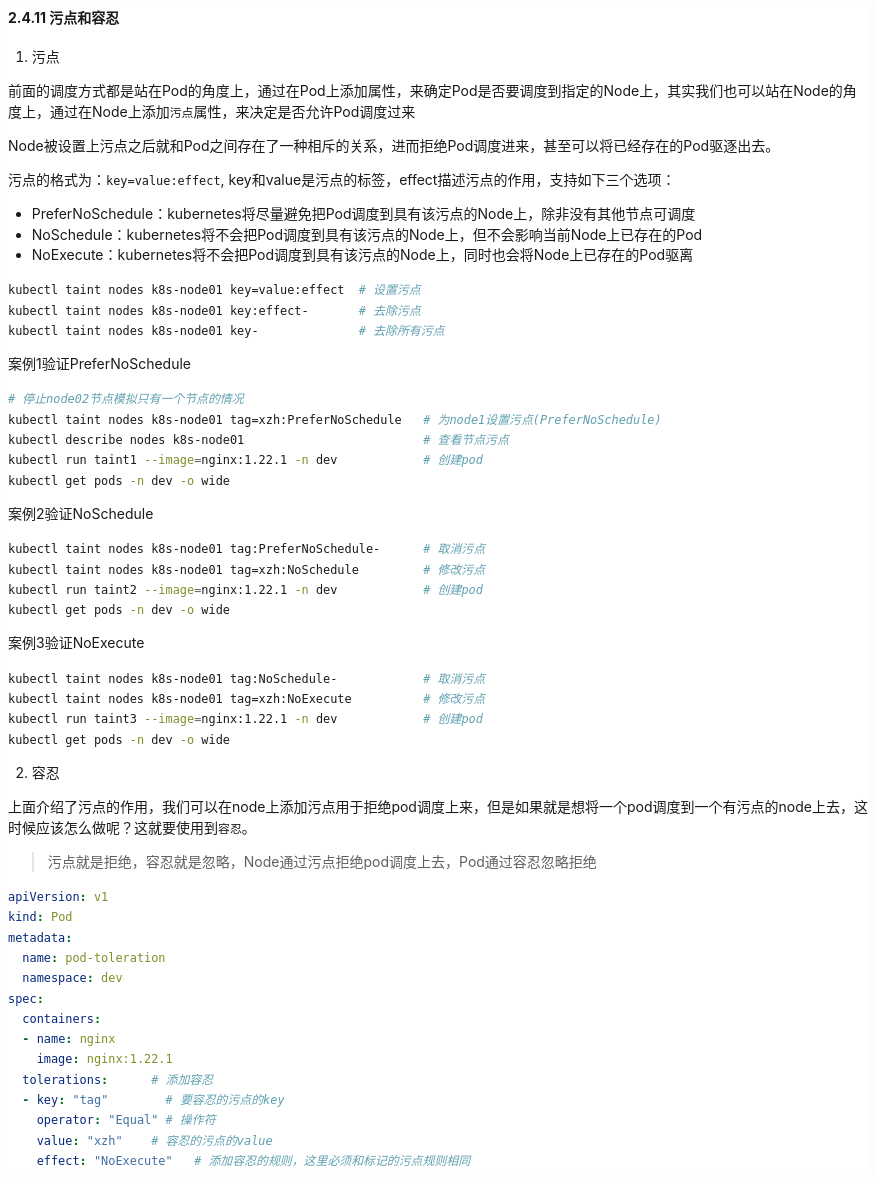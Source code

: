 #### 2.4.11 污点和容忍

1. 污点

前面的调度方式都是站在Pod的角度上，通过在Pod上添加属性，来确定Pod是否要调度到指定的Node上，其实我们也可以站在Node的角度上，通过在Node上添加`污点`属性，来决定是否允许Pod调度过来

Node被设置上污点之后就和Pod之间存在了一种相斥的关系，进而拒绝Pod调度进来，甚至可以将已经存在的Pod驱逐出去。

污点的格式为：`key=value:effect`, key和value是污点的标签，effect描述污点的作用，支持如下三个选项：
- PreferNoSchedule：kubernetes将尽量避免把Pod调度到具有该污点的Node上，除非没有其他节点可调度
- NoSchedule：kubernetes将不会把Pod调度到具有该污点的Node上，但不会影响当前Node上已存在的Pod
- NoExecute：kubernetes将不会把Pod调度到具有该污点的Node上，同时也会将Node上已存在的Pod驱离

```bash
kubectl taint nodes k8s-node01 key=value:effect  # 设置污点
kubectl taint nodes k8s-node01 key:effect-       # 去除污点
kubectl taint nodes k8s-node01 key-              # 去除所有污点
```

案例1验证PreferNoSchedule

```bash
# 停止node02节点模拟只有一个节点的情况
kubectl taint nodes k8s-node01 tag=xzh:PreferNoSchedule   # 为node1设置污点(PreferNoSchedule)
kubectl describe nodes k8s-node01                         # 查看节点污点
kubectl run taint1 --image=nginx:1.22.1 -n dev            # 创建pod
kubectl get pods -n dev -o wide
```

案例2验证NoSchedule

```bash
kubectl taint nodes k8s-node01 tag:PreferNoSchedule-      # 取消污点
kubectl taint nodes k8s-node01 tag=xzh:NoSchedule         # 修改污点
kubectl run taint2 --image=nginx:1.22.1 -n dev            # 创建pod
kubectl get pods -n dev -o wide
```

案例3验证NoExecute

```bash
kubectl taint nodes k8s-node01 tag:NoSchedule-            # 取消污点
kubectl taint nodes k8s-node01 tag=xzh:NoExecute          # 修改污点
kubectl run taint3 --image=nginx:1.22.1 -n dev            # 创建pod
kubectl get pods -n dev -o wide
```

2. 容忍

上面介绍了污点的作用，我们可以在node上添加污点用于拒绝pod调度上来，但是如果就是想将一个pod调度到一个有污点的node上去，这时候应该怎么做呢？这就要使用到`容忍`。

> 污点就是拒绝，容忍就是忽略，Node通过污点拒绝pod调度上去，Pod通过容忍忽略拒绝

```yaml
apiVersion: v1
kind: Pod
metadata:
  name: pod-toleration
  namespace: dev
spec:
  containers:
  - name: nginx
    image: nginx:1.22.1
  tolerations:      # 添加容忍
  - key: "tag"        # 要容忍的污点的key
    operator: "Equal" # 操作符
    value: "xzh"    # 容忍的污点的value
    effect: "NoExecute"   # 添加容忍的规则，这里必须和标记的污点规则相同
```
